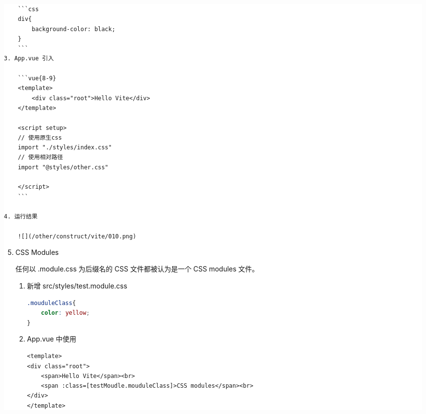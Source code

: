        ```css
        div{
            background-color: black;
        }
        ```
    3. App.vue 引入

        ```vue{8-9}
        <template>
            <div class="root">Hello Vite</div>
        </template>

        <script setup>
        // 使用原生css
        import "./styles/index.css"
        // 使用相对路径
        import "@styles/other.css"

        </script>
        ```

    4. 运行结果

        ![](/other/construct/vite/010.png)

5. CSS Modules

    任何以 .module.css 为后缀名的 CSS 文件都被认为是一个 CSS modules 文件。

    1. 新增 src/styles/test.module.css

        ```css
        .mouduleClass{
            color: yellow;
        }
        ```
    2. App.vue 中使用

        ```vue{4,13-14}
        <template>
        <div class="root">
            <span>Hello Vite</span><br>
            <span :class=[testMoudle.mouduleClass]>CSS modules</span><br>
        </div>
        </template>
